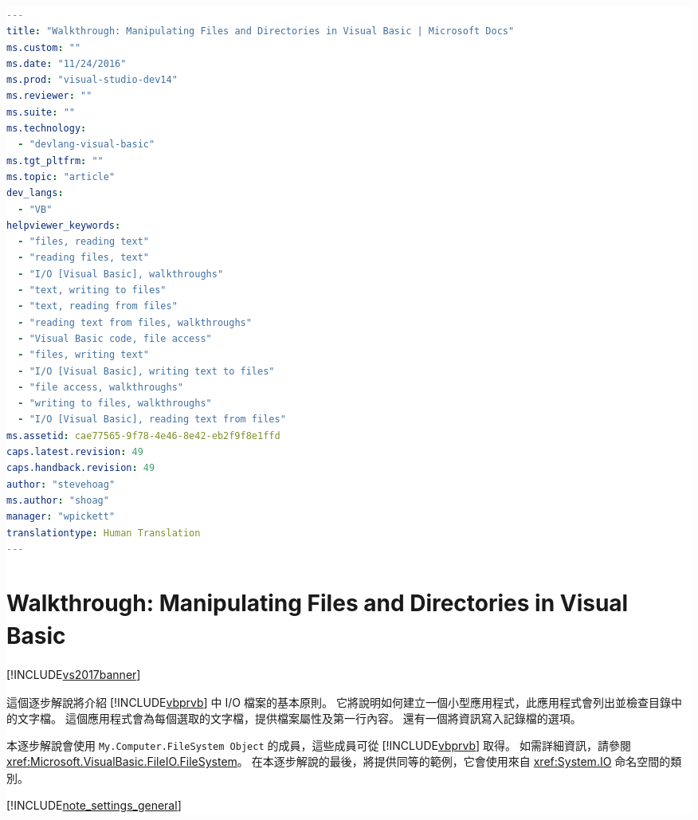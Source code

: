 ```yaml
---
title: "Walkthrough: Manipulating Files and Directories in Visual Basic | Microsoft Docs"
ms.custom: ""
ms.date: "11/24/2016"
ms.prod: "visual-studio-dev14"
ms.reviewer: ""
ms.suite: ""
ms.technology: 
  - "devlang-visual-basic"
ms.tgt_pltfrm: ""
ms.topic: "article"
dev_langs: 
  - "VB"
helpviewer_keywords: 
  - "files, reading text"
  - "reading files, text"
  - "I/O [Visual Basic], walkthroughs"
  - "text, writing to files"
  - "text, reading from files"
  - "reading text from files, walkthroughs"
  - "Visual Basic code, file access"
  - "files, writing text"
  - "I/O [Visual Basic], writing text to files"
  - "file access, walkthroughs"
  - "writing to files, walkthroughs"
  - "I/O [Visual Basic], reading text from files"
ms.assetid: cae77565-9f78-4e46-8e42-eb2f9f8e1ffd
caps.latest.revision: 49
caps.handback.revision: 49
author: "stevehoag"
ms.author: "shoag"
manager: "wpickett"
translationtype: Human Translation
---
```

# Walkthrough: Manipulating Files and Directories in Visual Basic
[!INCLUDE[vs2017banner](../../../../csharp/includes/vs2017banner.md)]

這個逐步解說將介紹 [!INCLUDE[vbprvb](../../../../csharp/programming-guide/concepts/linq/includes/vbprvb_md.md)] 中 I\/O 檔案的基本原則。  它將說明如何建立一個小型應用程式，此應用程式會列出並檢查目錄中的文字檔。  這個應用程式會為每個選取的文字檔，提供檔案屬性及第一行內容。  還有一個將資訊寫入記錄檔的選項。  
  
 本逐步解說會使用 `My.Computer.FileSystem Object` 的成員，這些成員可從 [!INCLUDE[vbprvb](../../../../csharp/programming-guide/concepts/linq/includes/vbprvb_md.md)] 取得。  如需詳細資訊，請參閱 <xref:Microsoft.VisualBasic.FileIO.FileSystem>。  在本逐步解說的最後，將提供同等的範例，它會使用來自 <xref:System.IO> 命名空間的類別。  
  
 [!INCLUDE[note_settings_general](../../../../csharp/language-reference/compiler-messages/includes/note_settings_general_md.md)]  
  